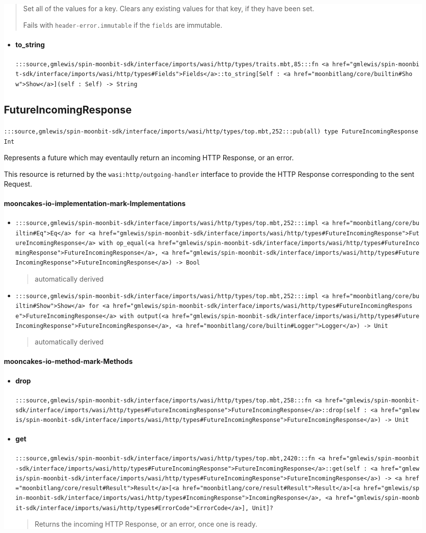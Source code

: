   ```moonbit
  ```
  >  Set all of the values for a key. Clears any existing values for that
  > key, if they have been set.
  > 
  >  Fails with `header-error.immutable` if the `fields` are immutable.
- #### to\_string
  ```moonbit
  :::source,gmlewis/spin-moonbit-sdk/interface/imports/wasi/http/types/traits.mbt,85:::fn <a href="gmlewis/spin-moonbit-sdk/interface/imports/wasi/http/types#Fields">Fields</a>::to_string[Self : <a href="moonbitlang/core/builtin#Show">Show</a>](self : Self) -> String
  ```
  > 

## FutureIncomingResponse

```moonbit
:::source,gmlewis/spin-moonbit-sdk/interface/imports/wasi/http/types/top.mbt,252:::pub(all) type FutureIncomingResponse Int
```
 Represents a future which may eventaully return an incoming HTTP
Response, or an error.

 This resource is returned by the `wasi:http/outgoing-handler` interface to
provide the HTTP Response corresponding to the sent Request.

#### mooncakes-io-implementation-mark-Implementations
- ```moonbit
  :::source,gmlewis/spin-moonbit-sdk/interface/imports/wasi/http/types/top.mbt,252:::impl <a href="moonbitlang/core/builtin#Eq">Eq</a> for <a href="gmlewis/spin-moonbit-sdk/interface/imports/wasi/http/types#FutureIncomingResponse">FutureIncomingResponse</a> with op_equal(<a href="gmlewis/spin-moonbit-sdk/interface/imports/wasi/http/types#FutureIncomingResponse">FutureIncomingResponse</a>, <a href="gmlewis/spin-moonbit-sdk/interface/imports/wasi/http/types#FutureIncomingResponse">FutureIncomingResponse</a>) -> Bool
  ```
  > automatically derived
- ```moonbit
  :::source,gmlewis/spin-moonbit-sdk/interface/imports/wasi/http/types/top.mbt,252:::impl <a href="moonbitlang/core/builtin#Show">Show</a> for <a href="gmlewis/spin-moonbit-sdk/interface/imports/wasi/http/types#FutureIncomingResponse">FutureIncomingResponse</a> with output(<a href="gmlewis/spin-moonbit-sdk/interface/imports/wasi/http/types#FutureIncomingResponse">FutureIncomingResponse</a>, <a href="moonbitlang/core/builtin#Logger">Logger</a>) -> Unit
  ```
  > automatically derived

#### mooncakes-io-method-mark-Methods
- #### drop
  ```moonbit
  :::source,gmlewis/spin-moonbit-sdk/interface/imports/wasi/http/types/top.mbt,258:::fn <a href="gmlewis/spin-moonbit-sdk/interface/imports/wasi/http/types#FutureIncomingResponse">FutureIncomingResponse</a>::drop(self : <a href="gmlewis/spin-moonbit-sdk/interface/imports/wasi/http/types#FutureIncomingResponse">FutureIncomingResponse</a>) -> Unit
  ```
  > 
- #### get
  ```moonbit
  :::source,gmlewis/spin-moonbit-sdk/interface/imports/wasi/http/types/top.mbt,2420:::fn <a href="gmlewis/spin-moonbit-sdk/interface/imports/wasi/http/types#FutureIncomingResponse">FutureIncomingResponse</a>::get(self : <a href="gmlewis/spin-moonbit-sdk/interface/imports/wasi/http/types#FutureIncomingResponse">FutureIncomingResponse</a>) -> <a href="moonbitlang/core/result#Result">Result</a>[<a href="moonbitlang/core/result#Result">Result</a>[<a href="gmlewis/spin-moonbit-sdk/interface/imports/wasi/http/types#IncomingResponse">IncomingResponse</a>, <a href="gmlewis/spin-moonbit-sdk/interface/imports/wasi/http/types#ErrorCode">ErrorCode</a>], Unit]?
  ```
  >  Returns the incoming HTTP Response, or an error, once one is ready.
  > 